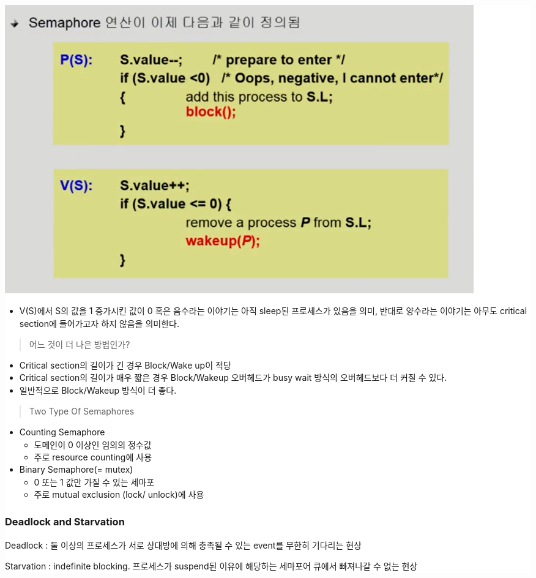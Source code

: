   <img src ="./img/21.png">

  * V(S)에서 S의 값을 1 증가시킨 값이 0 혹은 음수라는 이야기는 아직 sleep된 프로세스가 있음을 의미, 반대로 양수라는 이야기는 아무도 critical section에 들어가고자 하지 않음을 의미한다. 



> 어느 것이 더 나은 방법인가?

* Critical section의 길이가 긴 경우 Block/Wake up이 적당
* Critical section의 길이가 매우 짧은 경우 Block/Wakeup 오버헤드가 busy wait 방식의 오버헤드보다 더 커질 수 있다.
* 일반적으로 Block/Wakeup 방식이 더 좋다.



> Two Type Of Semaphores

* Counting Semaphore
  * 도메인이 0 이상인 임의의 정수값
  * 주로 resource counting에 사용
* Binary Semaphore(= mutex)
  * 0 또는 1 값만 가질 수 있는 세마포
  * 주로 mutual exclusion (lock/ unlock)에 사용



### Deadlock and Starvation

Deadlock : 둘 이상의 프로세스가 서로 상대방에 의해 충족될 수 있는 event를 무한히 기다리는 현상

Starvation : indefinite blocking. 프로세스가 suspend된 이유에 해당하는 세마포어 큐에서 빠져나갈 수 없는 현상


